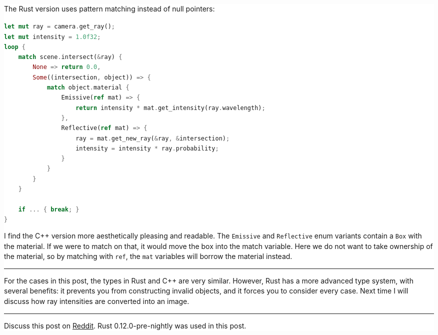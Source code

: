 The Rust version uses pattern matching instead of null pointers:

```rust
let mut ray = camera.get_ray();
let mut intensity = 1.0f32;
loop {
    match scene.intersect(&ray) {
        None => return 0.0,
        Some((intersection, object)) => {
            match object.material {
                Emissive(ref mat) => {
                    return intensity * mat.get_intensity(ray.wavelength);
                },
                Reflective(ref mat) => {
                    ray = mat.get_new_ray(&ray, &intersection);
                    intensity = intensity * ray.probability;
                }
            }
        }
    }

    if ... { break; }
}
```

I find the C++ version more aesthetically pleasing and readable.
The `Emissive` and `Reflective` enum variants contain a `Box` with the material.
If we were to match on that, it would move the box into the match variable.
Here we do not want to take ownership of the material,
so by matching with `ref`, the `mat` variables will borrow the material instead.

---

For the cases in this post, the types in Rust and C++ are very similar.
However, Rust has a more advanced type system, with several benefits:
it prevents you from constructing invalid objects,
and it forces you to consider every case.
Next time I will discuss how ray intensities are converted into an image.

---

Discuss this post on [Reddit][reddit].
Rust 0.12.0-pre-nightly was used in this post.

[reddit]: http://reddit.com/r/rust/ruudvanasseldonk.com/2014/08/19/writing-a-path-tracer-in-rust-part-4-tracing-rays


[rust]:             http://rust-lang.org
[luculentus]:       https://github.com/ruud-v-a/luculentus
[robigo-luculenta]: https://github.com/ruud-v-a/robigo-luculenta
[sumtype]: https://en.wikipedia.org/wiki/Algebraic_data_type